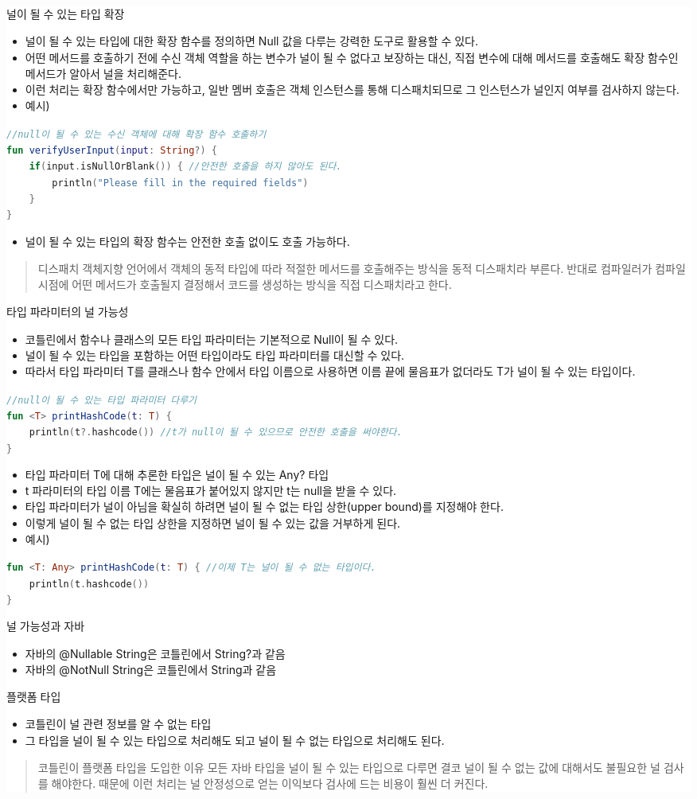 
널이 될 수 있는 타입 확장
- 널이 될 수 있는 타입에 대한 확장 함수를 정의하면 Null 값을 다루는 강력한 도구로 활용할 수 있다.
- 어떤 메서드를 호출하기 전에 수신 객체 역할을 하는 변수가 널이 될 수 없다고 보장하는 대신, 직접 변수에 대해 메서드를 호출해도 확장 함수인 메서드가 알아서 널을 처리해준다.
- 이런 처리는 확장 함수에서만 가능하고, 일반 멤버 호출은 객체 인스턴스를 통해 디스패치되므로 그 인스턴스가 널인지 여부를 검사하지 않는다.
- 예시)
```kotlin
//null이 될 수 있는 수신 객체에 대해 확장 함수 호출하기
fun verifyUserInput(input: String?) {
	if(input.isNullOrBlank()) { //안전한 호출을 하지 않아도 된다.
		println("Please fill in the required fields")
	}
}
```
- 널이 될 수 있는 타입의 확장 함수는 안전한 호출 없이도 호출 가능하다.

>디스패치
>객체지향 언어에서 객체의 동적 타입에 따라 적절한 메서드를 호출해주는 방식을 동적 디스패치라 부른다. 반대로 컴파일러가 컴파일 시점에 어떤 메서드가 호출될지 결정해서 코드를 생성하는 방식을 직접 디스패치라고 한다.


타입 파라미터의 널 가능성
- 코틀린에서 함수나 클래스의 모든 타입 파라미터는 기본적으로 Null이 될 수 있다.
- 널이 될 수 있는 타입을 포함하는 어떤 타입이라도 타입 파라미터를 대신할 수 있다.
- 따라서 타입 파라미터 T를 클래스나 함수 안에서 타입 이름으로 사용하면 이름 끝에 물음표가 없더라도 T가 널이 될 수 있는 타입이다.
```kotlin
//null이 될 수 있는 타입 파라미터 다루기
fun <T> printHashCode(t: T) {
	println(t?.hashcode()) //t가 null이 될 수 있으므로 안전한 호출을 써야한다.
}
```
- 타입 파라미터 T에 대해 추론한 타입은 널이 될 수 있는 Any? 타입
- t 파라미터의 타입 이름 T에는 물음표가 붙어있지 않지만 t는 null을 받을 수 있다.
- 타입 파라미터가 널이 아님을 확실히 하려면 널이 될 수 없는 타입 상한(upper bound)를 지정해야 한다.
- 이렇게 널이 될 수 없는 타입 상한을 지정하면 널이 될 수 있는 값을 거부하게 된다.
- 예시)
```kotlin
fun <T: Any> printHashCode(t: T) { //이제 T는 널이 될 수 없는 타입이다.
	println(t.hashcode())
}
```


널 가능성과 자바
- 자바의 @Nullable String은 코틀린에서 String?과 같음
- 자바의 @NotNull String은 코틀린에서 String과 같음

플랫폼 타입
- 코틀린이 널 관련 정보를 알 수 없는 타입
- 그 타입을 널이 될 수 있는 타입으로 처리해도 되고 널이 될 수 없는 타입으로 처리해도 된다.

> 코틀린이 플랫폼 타입을 도입한 이유
> 모든 자바 타입을 널이 될 수 있는 타입으로 다루면 결코 널이 될 수 없는 값에 대해서도 불필요한 널 검사를 해야한다. 때문에 이런 처리는 널 안정성으로 얻는 이익보다 검사에 드는 비용이 훨씬 더 커진다.
